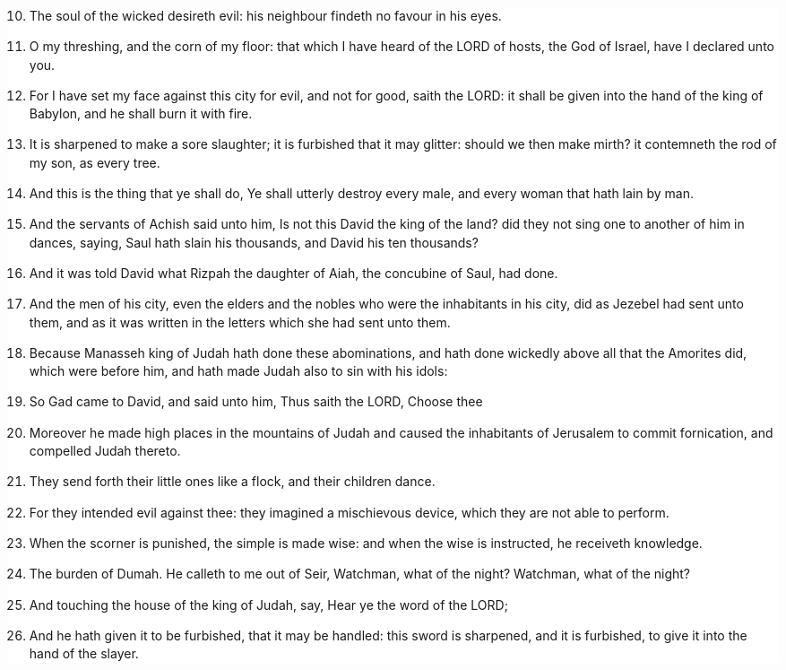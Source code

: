 10. The soul of the wicked desireth evil: his neighbour findeth no
favour in his eyes.

10. O my threshing, and the corn of my floor: that which I have
heard of the LORD of hosts, the God of Israel, have I declared unto
you.

10. For I have set my face against this city for evil, and not for
good, saith the LORD: it shall be given into the hand of the king of
Babylon, and he shall burn it with fire.

10. It is sharpened to make a sore
slaughter; it is furbished that it may glitter: should we then make
mirth? it contemneth the rod of my son, as every tree.

11. And this is the thing that ye shall do, Ye shall utterly destroy
every male, and every woman that hath lain by man.

11. And the servants of Achish said unto him, Is not this David the
king of the land? did they not sing one to another of him in dances,
saying, Saul hath slain his thousands, and David his ten thousands?

11. And it was told David what Rizpah the daughter of Aiah, the
concubine of Saul, had done.

11. And the men of his city, even the elders and the nobles who were
the inhabitants in his city, did as Jezebel had sent unto them, and as
it was written in the letters which she had sent unto them.

11. Because Manasseh king of Judah hath done these abominations, and hath
done wickedly above all that the Amorites did, which were before him,
and hath made Judah also to sin with his idols:

11. So Gad came to David, and said unto him, Thus saith the LORD,
Choose thee

11. Moreover he made high places in the mountains of Judah and
caused the inhabitants of Jerusalem to commit fornication, and
compelled Judah thereto.

11. They send forth their little ones like a flock, and their
children dance.

11. For they intended evil against thee: they imagined a mischievous
device, which they are not able to perform.

11. When the scorner is punished, the simple is made wise: and when
the wise is instructed, he receiveth knowledge.

11. The burden of Dumah. He calleth to me out of Seir, Watchman,
what of the night? Watchman, what of the night?

11. And touching the house of the king of Judah, say, Hear ye the
word of the LORD;

11. And he hath given it to be furbished, that it may be handled:
this sword is sharpened, and it is furbished, to give it into the hand
of the slayer.
